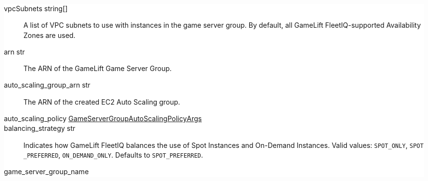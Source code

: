 <a data-swiftype-name="resource-property" data-swiftype-type="text" href="#state_vpcsubnets_nodejs" style="color: inherit; text-decoration: inherit;">vpc<wbr>Subnets</a>
</span>
        <span class="property-indicator"></span>
        <span class="property-type">string[]</span>
    </dt>
    <dd><p>A list of VPC subnets to use with instances in the game server group.
By default, all GameLift FleetIQ-supported Availability Zones are used.</p>
</dd></dl>
</pulumi-choosable>
</div>

<div>
<pulumi-choosable type="language" values="python">
<dl class="resources-properties"><dt class="property-optional"
            title="Optional">
        <span id="state_arn_python">
<a data-swiftype-name="resource-property" data-swiftype-type="text" href="#state_arn_python" style="color: inherit; text-decoration: inherit;">arn</a>
</span>
        <span class="property-indicator"></span>
        <span class="property-type">str</span>
    </dt>
    <dd><p>The ARN of the GameLift Game Server Group.</p>
</dd><dt class="property-optional"
            title="Optional">
        <span id="state_auto_scaling_group_arn_python">
<a data-swiftype-name="resource-property" data-swiftype-type="text" href="#state_auto_scaling_group_arn_python" style="color: inherit; text-decoration: inherit;">auto_<wbr>scaling_<wbr>group_<wbr>arn</a>
</span>
        <span class="property-indicator"></span>
        <span class="property-type">str</span>
    </dt>
    <dd><p>The ARN of the created EC2 Auto Scaling group.</p>
</dd><dt class="property-optional"
            title="Optional">
        <span id="state_auto_scaling_policy_python">
<a data-swiftype-name="resource-property" data-swiftype-type="text" href="#state_auto_scaling_policy_python" style="color: inherit; text-decoration: inherit;">auto_<wbr>scaling_<wbr>policy</a>
</span>
        <span class="property-indicator"></span>
        <span class="property-type"><a href="#gameservergroupautoscalingpolicy">Game<wbr>Server<wbr>Group<wbr>Auto<wbr>Scaling<wbr>Policy<wbr>Args</a></span>
    </dt>
    <dd></dd><dt class="property-optional"
            title="Optional">
        <span id="state_balancing_strategy_python">
<a data-swiftype-name="resource-property" data-swiftype-type="text" href="#state_balancing_strategy_python" style="color: inherit; text-decoration: inherit;">balancing_<wbr>strategy</a>
</span>
        <span class="property-indicator"></span>
        <span class="property-type">str</span>
    </dt>
    <dd><p>Indicates how GameLift FleetIQ balances the use of Spot Instances and On-Demand Instances.
Valid values: <code>SPOT_ONLY</code>, <code>SPOT_PREFERRED</code>, <code>ON_DEMAND_ONLY</code>. Defaults to <code>SPOT_PREFERRED</code>.</p>
</dd><dt class="property-optional"
            title="Optional">
        <span id="state_game_server_group_name_python">
<a data-swiftype-name="resource-property" data-swiftype-type="text" href="#state_game_server_group_name_python" style="color: inherit; text-decoration: inherit;">game_<wbr>server_<wbr>group_<wbr>name</a>
</span>